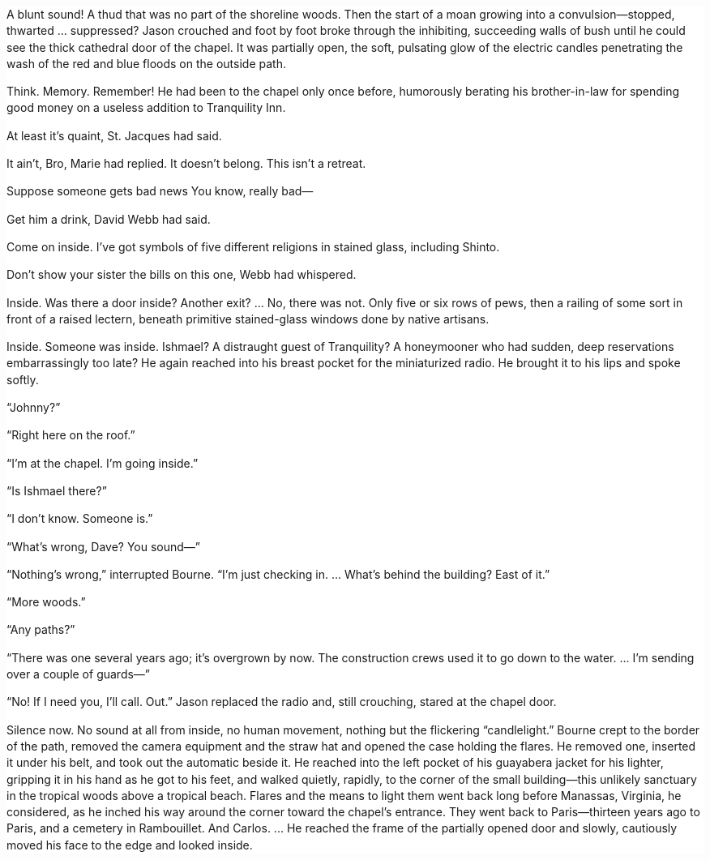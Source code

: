 A blunt sound! A thud that was no part of the shoreline woods. Then the start
of a moan growing into a convulsion—stopped, thwarted ... suppressed? Jason
crouched and foot by foot broke through the inhibiting, succeeding walls of
bush until he could see the thick cathedral door of the chapel. It was
partially open, the soft, pulsating glow of the electric candles penetrating
the wash of the red and blue floods on the outside path.

Think. Memory. Remember! He had been to the chapel only once before, humorously
berating his brother-in-law for spending good money on a useless addition to
Tranquility Inn.

At least it’s quaint, St. Jacques had said.

It ain’t, Bro, Marie had replied. It doesn’t belong. This isn’t a retreat.

Suppose someone gets bad news You know, really bad—

Get him a drink, David Webb had said.

Come on inside. I’ve got symbols of five different religions in stained glass,
including Shinto.

Don’t show your sister the bills on this one, Webb had whispered.

Inside. Was there a door inside? Another exit? ... No, there was not. Only five
or six rows of pews, then a railing of some sort in front of a raised lectern,
beneath primitive stained-glass windows done by native artisans.

Inside. Someone was inside. Ishmael? A distraught guest of Tranquility? A
honeymooner who had sudden, deep reservations embarrassingly too late? He again
reached into his breast pocket for the miniaturized radio. He brought it to his
lips and spoke softly.

“Johnny?”

“Right here on the roof.”

“I’m at the chapel. I’m going inside.”

“Is Ishmael there?”

“I don’t know. Someone is.”

“What’s wrong, Dave? You sound—”

“Nothing’s wrong,” interrupted Bourne. “I’m just checking in. ... What’s behind
the building? East of it.”

“More woods.”

“Any paths?”

“There was one several years ago; it’s overgrown by now. The construction crews
used it to go down to the water. ... I’m sending over a couple of guards—”

“No! If I need you, I’ll call. Out.” Jason replaced the radio and, still
crouching, stared at the chapel door.

Silence now. No sound at all from inside, no human movement, nothing but the
flickering “candlelight.” Bourne crept to the border of the path, removed the
camera equipment and the straw hat and opened the case holding the flares. He
removed one, inserted it under his belt, and took out the automatic beside it.
He reached into the left pocket of his guayabera jacket for his lighter,
gripping it in his hand as he got to his feet, and walked quietly, rapidly, to
the corner of the small building—this unlikely sanctuary in the tropical woods
above a tropical beach. Flares and the means to light them went back long
before Manassas, Virginia, he considered, as he inched his way around the
corner toward the chapel’s entrance. They went back to Paris—thirteen years ago
to Paris, and a cemetery in Rambouillet. And Carlos. ... He reached the frame
of the partially opened door and slowly, cautiously moved his face to the edge
and looked inside.
